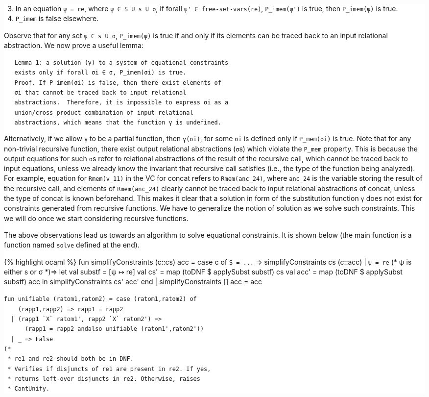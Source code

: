    3. In an equation `ψ = re`, where `ψ ∈ S U s U σ`, if forall `ψ' ∈
      free-set-vars(re)`, `P_imem(ψ')` is true, then `P_imem(ψ)`
      is true.
   4. `P_imem` is false elsewhere.

   Observe that for any set `ψ ∈ s U σ`, `P_imem(ψ)` is true if
   and only if its elements can be traced back to an input relational
   abstraction. We now prove a useful lemma: 

       Lemma 1: a solution (γ) to a system of equational constraints
       exists only if forall σi ∈ σ, P_imem(σi) is true.
       Proof. If P_imem(σi) is false, then there exist elements of
       σi that cannot be traced back to input relational
       abstractions.  Therefore, it is impossible to express σi as a
       union/cross-product combination of input relational
       abstractions, which means that the function γ is undefined.

   Alternatively, if we allow `γ` to be a partial function, then
   `γ(σi)`, for some `σi` is defined only if  `P_mem(σi)` is true.
   Note that for any non-trivial recursive function, there exist
   output relational abstractions (`σ`s) which violate the `P_mem`
   property.  This is because the output equations for such `σ`s refer
   to relational abstractions of the result of the recursive call,
   which cannot be traced back to input equations, unless we already
   know the invariant that recursive call satisfies (i.e., the type of
   the function being analyzed). For example, equation for
   `Rmem(v_11)` in the VC for concat refers to `Rmem(anc_24)`, where
   `anc_24` is the variable storing the result of the recursive call,
   and elements of `Rmem(anc_24)` clearly cannot be traced back to
   input relational abstractions of concat, unless the type of concat
   is known beforehand. This makes it clear that a solution in form of
   the substitution function `γ` does not exist for constraints
   generated from recursive functions. We have to generalize the
   notion of solution as we solve such constraints. This we will do
   once we start considering recursive functions.

The above observations lead us towards an algorithm to solve
equational constraints. It is shown below (the main function is a
function named `solve` defined at the end).

{% highlight ocaml %}
    fun simplifyConstraints (c::cs) acc = case c of
          `S = ...` => simplifyConstraints cs (c::acc)
        | `ψ = re` (* ψ is either s or σ *)=> 
            let
              val substf = [ψ ↦ re]
              val cs' = map (toDNF $ applySubst substf) cs
              val acc' = map (toDNF $ applySubst substf) acc
            in
              simplifyConstraints cs' acc'
            end
      | simplifyConstraints [] acc = acc

    fun unifiable (ratom1,ratom2) = case (ratom1,ratom2) of 
        (rapp1,rapp2) => rapp1 = rapp2
      | (rapp1 `X` ratom1', rapp2 `X` ratom2') => 
          (rapp1 = rapp2 andalso unifiable (ratom1',ratom2'))
      | _ => False
    (*
     * re1 and re2 should both be in DNF.
     * Verifies if disjuncts of re1 are present in re2. If yes, 
     * returns left-over disjuncts in re2. Otherwise, raises
     * CantUnify.